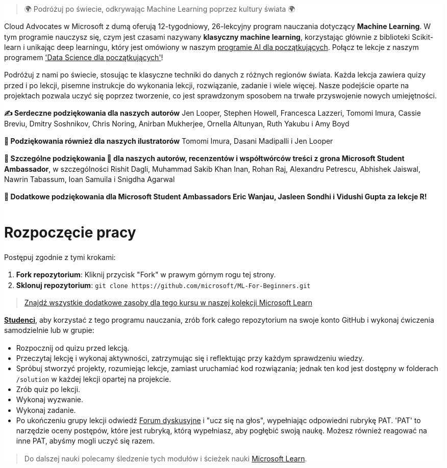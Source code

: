 > 🌍 Podróżuj po świecie, odkrywając Machine Learning poprzez kultury świata 🌍

Cloud Advocates w Microsoft z dumą oferują 12-tygodniowy, 26-lekcyjny program nauczania dotyczący **Machine Learning**. W tym programie nauczysz się, czym jest czasami nazywany **klasyczny machine learning**, korzystając głównie z biblioteki Scikit-learn i unikając deep learningu, który jest omówiony w naszym [programie AI dla początkujących](https://aka.ms/ai4beginners). Połącz te lekcje z naszym programem ['Data Science dla początkujących'](https://aka.ms/ds4beginners)!

Podróżuj z nami po świecie, stosując te klasyczne techniki do danych z różnych regionów świata. Każda lekcja zawiera quizy przed i po lekcji, pisemne instrukcje do wykonania lekcji, rozwiązanie, zadanie i wiele więcej. Nasze podejście oparte na projektach pozwala uczyć się poprzez tworzenie, co jest sprawdzonym sposobem na trwałe przyswojenie nowych umiejętności.

**✍️ Serdeczne podziękowania dla naszych autorów** Jen Looper, Stephen Howell, Francesca Lazzeri, Tomomi Imura, Cassie Breviu, Dmitry Soshnikov, Chris Noring, Anirban Mukherjee, Ornella Altunyan, Ruth Yakubu i Amy Boyd

**🎨 Podziękowania również dla naszych ilustratorów** Tomomi Imura, Dasani Madipalli i Jen Looper

**🙏 Szczególne podziękowania 🙏 dla naszych autorów, recenzentów i współtwórców treści z grona Microsoft Student Ambassador**, w szczególności Rishit Dagli, Muhammad Sakib Khan Inan, Rohan Raj, Alexandru Petrescu, Abhishek Jaiswal, Nawrin Tabassum, Ioan Samuila i Snigdha Agarwal

**🤩 Dodatkowe podziękowania dla Microsoft Student Ambassadors Eric Wanjau, Jasleen Sondhi i Vidushi Gupta za lekcje R!**

# Rozpoczęcie pracy

Postępuj zgodnie z tymi krokami:
1. **Fork repozytorium**: Kliknij przycisk "Fork" w prawym górnym rogu tej strony.
2. **Sklonuj repozytorium**:   `git clone https://github.com/microsoft/ML-For-Beginners.git`

> [Znajdź wszystkie dodatkowe zasoby dla tego kursu w naszej kolekcji Microsoft Learn](https://learn.microsoft.com/en-us/collections/qrqzamz1nn2wx3?WT.mc_id=academic-77952-bethanycheum)


**[Studenci](https://aka.ms/student-page)**, aby korzystać z tego programu nauczania, zrób fork całego repozytorium na swoje konto GitHub i wykonaj ćwiczenia samodzielnie lub w grupie:

- Rozpocznij od quizu przed lekcją.
- Przeczytaj lekcję i wykonaj aktywności, zatrzymując się i reflektując przy każdym sprawdzeniu wiedzy.
- Spróbuj stworzyć projekty, rozumiejąc lekcje, zamiast uruchamiać kod rozwiązania; jednak ten kod jest dostępny w folderach `/solution` w każdej lekcji opartej na projekcie.
- Zrób quiz po lekcji.
- Wykonaj wyzwanie.
- Wykonaj zadanie.
- Po ukończeniu grupy lekcji odwiedź [Forum dyskusyjne](https://github.com/microsoft/ML-For-Beginners/discussions) i "ucz się na głos", wypełniając odpowiedni rubrykę PAT. 'PAT' to narzędzie oceny postępów, które jest rubryką, którą wypełniasz, aby pogłębić swoją naukę. Możesz również reagować na inne PAT, abyśmy mogli uczyć się razem.

> Do dalszej nauki polecamy śledzenie tych modułów i ścieżek nauki [Microsoft Learn](https://docs.microsoft.com/en-us/users/jenlooper-2911/collections/k7o7tg1gp306q4?WT.mc_id=academic-77952-leestott).
